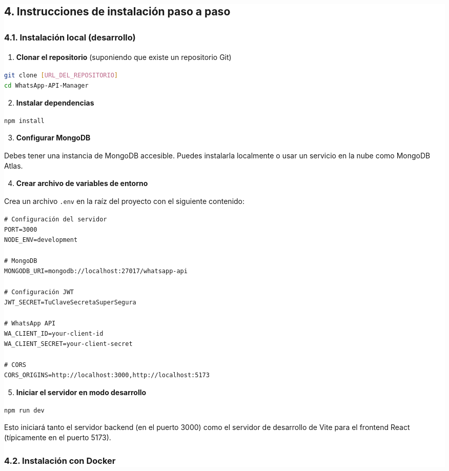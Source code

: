 ```
```

## 4. Instrucciones de instalación paso a paso

### 4.1. Instalación local (desarrollo)

1. **Clonar el repositorio** (suponiendo que existe un repositorio Git)

```bash
git clone [URL_DEL_REPOSITORIO]
cd WhatsApp-API-Manager
```

2. **Instalar dependencias**

```bash
npm install
```

3. **Configurar MongoDB**

Debes tener una instancia de MongoDB accesible. Puedes instalarla localmente o usar un servicio en la nube como MongoDB Atlas.

4. **Crear archivo de variables de entorno**

Crea un archivo `.env` en la raíz del proyecto con el siguiente contenido:

```
# Configuración del servidor
PORT=3000
NODE_ENV=development

# MongoDB
MONGODB_URI=mongodb://localhost:27017/whatsapp-api

# Configuración JWT
JWT_SECRET=TuClaveSecretaSuperSegura

# WhatsApp API
WA_CLIENT_ID=your-client-id
WA_CLIENT_SECRET=your-client-secret

# CORS
CORS_ORIGINS=http://localhost:3000,http://localhost:5173
```

5. **Iniciar el servidor en modo desarrollo**

```bash
npm run dev
```

Esto iniciará tanto el servidor backend (en el puerto 3000) como el servidor de desarrollo de Vite para el frontend React (típicamente en el puerto 5173).

### 4.2. Instalación con Docker
